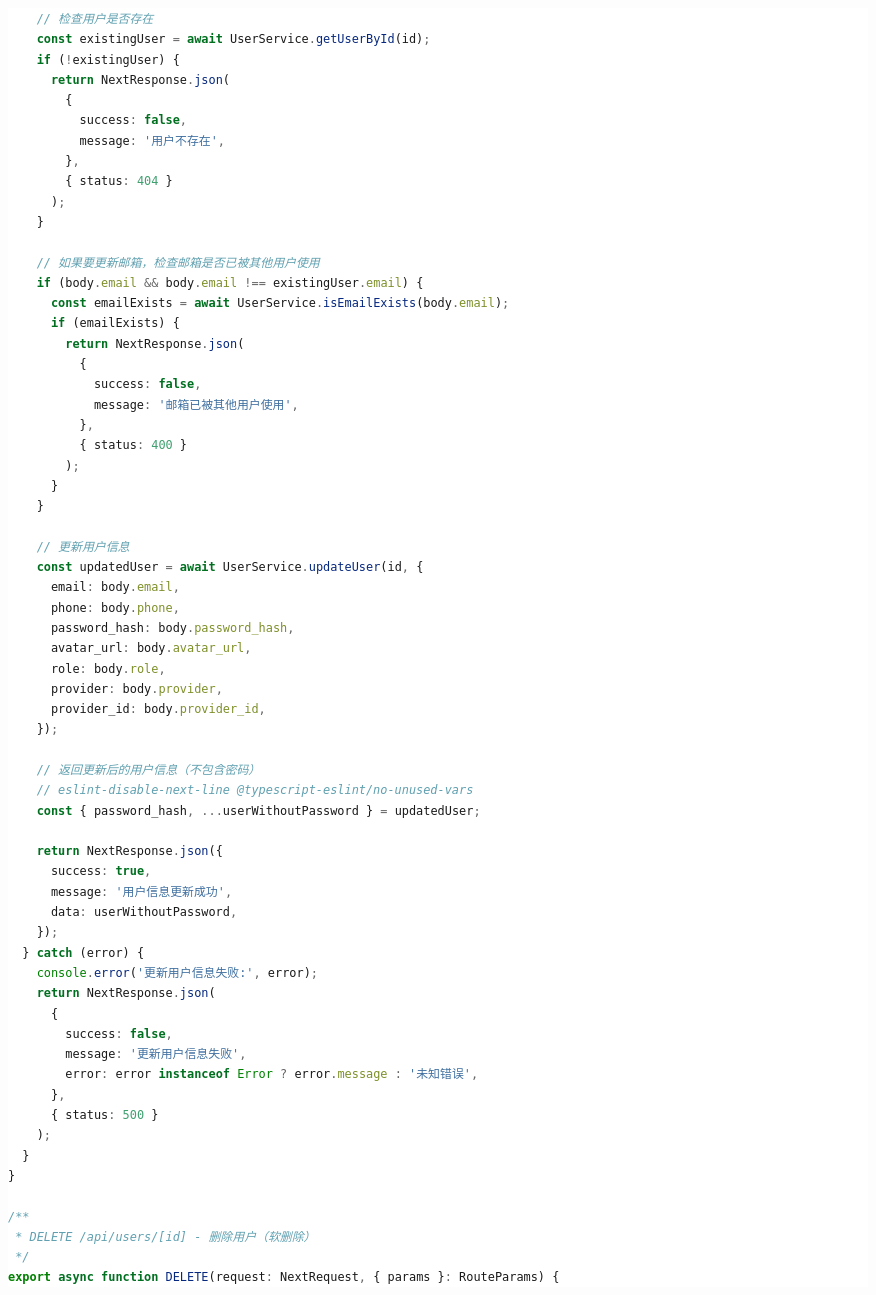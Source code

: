   ```typescript
      // 检查用户是否存在
      const existingUser = await UserService.getUserById(id);
      if (!existingUser) {
        return NextResponse.json(
          {
            success: false,
            message: '用户不存在',
          },
          { status: 404 }
        );
      }

      // 如果要更新邮箱，检查邮箱是否已被其他用户使用
      if (body.email && body.email !== existingUser.email) {
        const emailExists = await UserService.isEmailExists(body.email);
        if (emailExists) {
          return NextResponse.json(
            {
              success: false,
              message: '邮箱已被其他用户使用',
            },
            { status: 400 }
          );
        }
      }

      // 更新用户信息
      const updatedUser = await UserService.updateUser(id, {
        email: body.email,
        phone: body.phone,
        password_hash: body.password_hash,
        avatar_url: body.avatar_url,
        role: body.role,
        provider: body.provider,
        provider_id: body.provider_id,
      });

      // 返回更新后的用户信息（不包含密码）
      // eslint-disable-next-line @typescript-eslint/no-unused-vars
      const { password_hash, ...userWithoutPassword } = updatedUser;

      return NextResponse.json({
        success: true,
        message: '用户信息更新成功',
        data: userWithoutPassword,
      });
    } catch (error) {
      console.error('更新用户信息失败:', error);
      return NextResponse.json(
        {
          success: false,
          message: '更新用户信息失败',
          error: error instanceof Error ? error.message : '未知错误',
        },
        { status: 500 }
      );
    }
  }

  /**
   * DELETE /api/users/[id] - 删除用户（软删除）
   */
  export async function DELETE(request: NextRequest, { params }: RouteParams) {
  ```